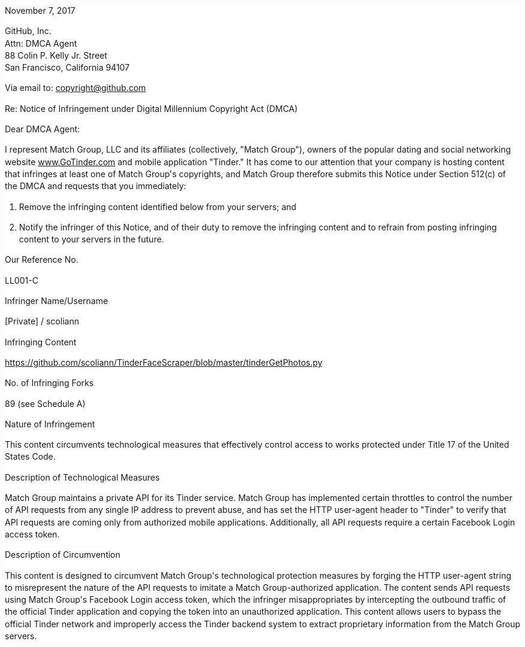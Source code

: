 November 7, 2017

GitHub, Inc.  
Attn: DMCA Agent  
88 Colin P. Kelly Jr. Street  
San Francisco, California 94107

Via email to: copyright@github.com

Re: Notice of Infringement under Digital Millennium Copyright Act (DMCA)

Dear DMCA Agent:

I represent Match Group, LLC and its affiliates (collectively, "Match Group"), owners of the popular dating and social networking website www.GoTinder.com and mobile application "Tinder." It has come to our attention that your company is hosting content that infringes at least one of Match Group's copyrights, and Match Group therefore submits this Notice under Section 512(c) of the DMCA and requests that you immediately:

1. Remove the infringing content identified below from your servers; and

2. Notify the infringer of this Notice, and of their duty to remove the infringing content and to refrain from posting infringing content to your servers in the future.

Our Reference No.

LL001-C

Infringer Name/Username

[Private] / scoliann

Infringing Content

https://github.com/scoliann/TinderFaceScraper/blob/master/tinderGetPhotos.py

No. of Infringing Forks

89 (see Schedule A)

Nature of Infringement

This content circumvents technological measures that effectively control access to works protected under Title 17 of the United States Code.

Description of Technological Measures

Match Group maintains a private API for its Tinder service. Match Group has implemented certain throttles to control the number of API requests from any single IP address to prevent abuse, and has set the HTTP user-agent header to "Tinder" to verify that API requests are coming only from authorized mobile applications. Additionally, all API requests require a certain Facebook Login access token.

Description of Circumvention

This content is designed to circumvent Match Group's technological protection measures by forging the HTTP user-agent string to misrepresent the nature of the API requests to imitate a Match Group-authorized application. The content sends API requests using Match Group's Facebook Login access token, which the infringer misappropriates by intercepting the outbound traffic of the official Tinder application and copying the token into an unauthorized application. This content allows users to bypass the official Tinder network and improperly access the Tinder backend system to extract proprietary information from the Match Group servers.
